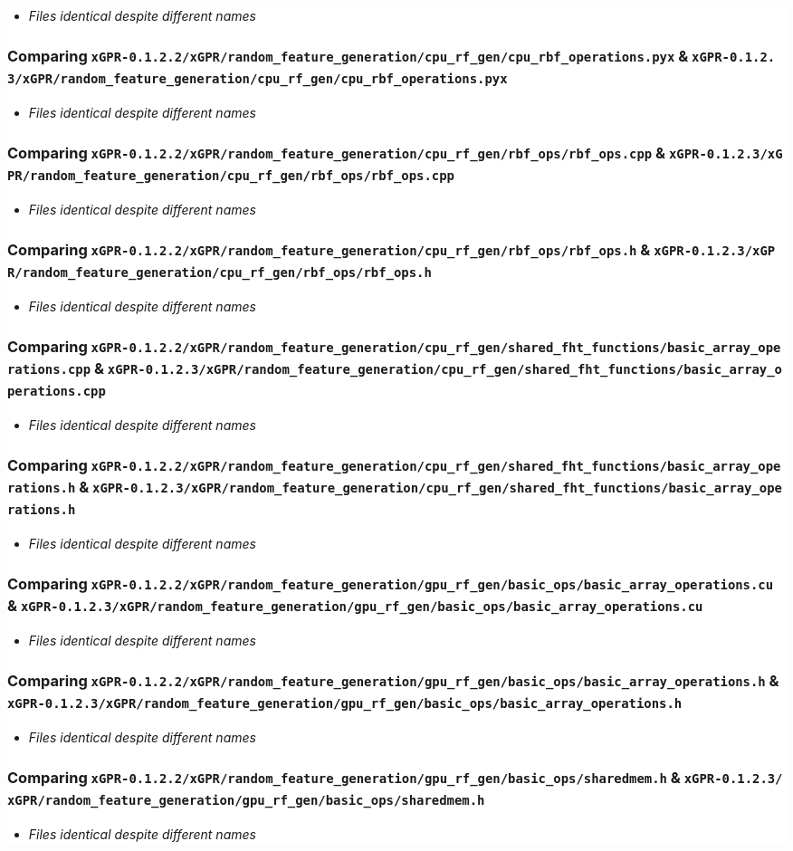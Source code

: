  * *Files identical despite different names*

### Comparing `xGPR-0.1.2.2/xGPR/random_feature_generation/cpu_rf_gen/cpu_rbf_operations.pyx` & `xGPR-0.1.2.3/xGPR/random_feature_generation/cpu_rf_gen/cpu_rbf_operations.pyx`

 * *Files identical despite different names*

### Comparing `xGPR-0.1.2.2/xGPR/random_feature_generation/cpu_rf_gen/rbf_ops/rbf_ops.cpp` & `xGPR-0.1.2.3/xGPR/random_feature_generation/cpu_rf_gen/rbf_ops/rbf_ops.cpp`

 * *Files identical despite different names*

### Comparing `xGPR-0.1.2.2/xGPR/random_feature_generation/cpu_rf_gen/rbf_ops/rbf_ops.h` & `xGPR-0.1.2.3/xGPR/random_feature_generation/cpu_rf_gen/rbf_ops/rbf_ops.h`

 * *Files identical despite different names*

### Comparing `xGPR-0.1.2.2/xGPR/random_feature_generation/cpu_rf_gen/shared_fht_functions/basic_array_operations.cpp` & `xGPR-0.1.2.3/xGPR/random_feature_generation/cpu_rf_gen/shared_fht_functions/basic_array_operations.cpp`

 * *Files identical despite different names*

### Comparing `xGPR-0.1.2.2/xGPR/random_feature_generation/cpu_rf_gen/shared_fht_functions/basic_array_operations.h` & `xGPR-0.1.2.3/xGPR/random_feature_generation/cpu_rf_gen/shared_fht_functions/basic_array_operations.h`

 * *Files identical despite different names*

### Comparing `xGPR-0.1.2.2/xGPR/random_feature_generation/gpu_rf_gen/basic_ops/basic_array_operations.cu` & `xGPR-0.1.2.3/xGPR/random_feature_generation/gpu_rf_gen/basic_ops/basic_array_operations.cu`

 * *Files identical despite different names*

### Comparing `xGPR-0.1.2.2/xGPR/random_feature_generation/gpu_rf_gen/basic_ops/basic_array_operations.h` & `xGPR-0.1.2.3/xGPR/random_feature_generation/gpu_rf_gen/basic_ops/basic_array_operations.h`

 * *Files identical despite different names*

### Comparing `xGPR-0.1.2.2/xGPR/random_feature_generation/gpu_rf_gen/basic_ops/sharedmem.h` & `xGPR-0.1.2.3/xGPR/random_feature_generation/gpu_rf_gen/basic_ops/sharedmem.h`

 * *Files identical despite different names*
